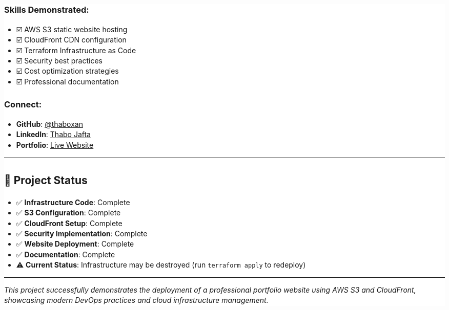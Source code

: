 ### Skills Demonstrated:
- ☑️ AWS S3 static website hosting
- ☑️ CloudFront CDN configuration  
- ☑️ Terraform Infrastructure as Code
- ☑️ Security best practices
- ☑️ Cost optimization strategies
- ☑️ Professional documentation

### Connect:
- **GitHub**: [@thaboxan](https://github.com/thaboxan)
- **LinkedIn**: [Thabo Jafta](https://www.linkedin.com/in/thabojafta1/)
- **Portfolio**: [Live Website](https://dbnp3womfvfzi.cloudfront.net)

---

## 📝 Project Status

- ✅ **Infrastructure Code**: Complete
- ✅ **S3 Configuration**: Complete  
- ✅ **CloudFront Setup**: Complete
- ✅ **Security Implementation**: Complete
- ✅ **Website Deployment**: Complete
- ✅ **Documentation**: Complete
- ⚠️ **Current Status**: Infrastructure may be destroyed (run `terraform apply` to redeploy)

---

*This project successfully demonstrates the deployment of a professional portfolio website using AWS S3 and CloudFront, showcasing modern DevOps practices and cloud infrastructure management.*
